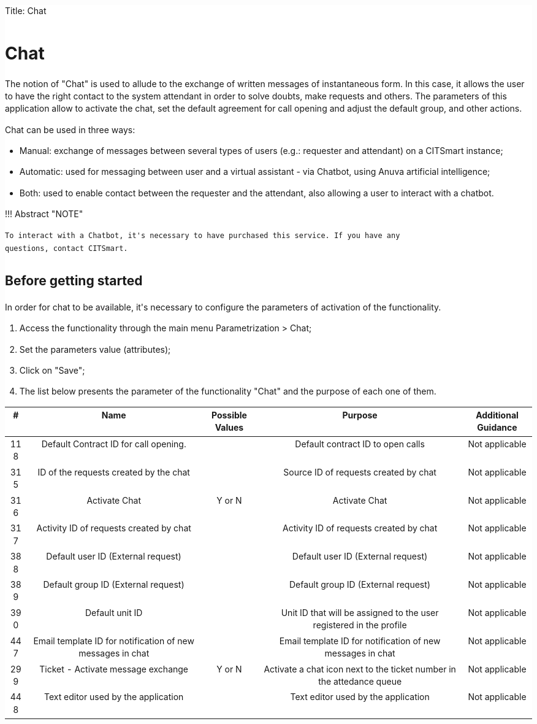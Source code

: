 Title: Chat
# Chat

The notion of "Chat" is used to allude to the exchange of written messages of instantaneous form. In this case, it allows the user to have the right contact to the system attendant in order to solve doubts, make requests and others. The parameters of this application allow to activate the chat, set the default agreement for call opening and adjust the default group, and other actions.

Chat can be used in three ways:

-   Manual: exchange of messages between several types of users (e.g.: requester
    and attendant) on a CITSmart instance;

-   Automatic: used for messaging between user and a virtual assistant - via Chatbot, 
    using Anuva artificial intelligence;

-   Both: used to enable contact between the requester and the attendant, also allowing 
    a user to interact with a chatbot.

!!! Abstract "NOTE"
    
    To interact with a Chatbot, it's necessary to have purchased this service. If you have any 
    questions, contact CITSmart.

## Before getting started

In order for chat to be available, it's necessary to configure the parameters of activation of the functionality.

1.  Access the functionality through the main menu Parametrization \> Chat;

2.  Set the parameters value (attributes);

3.  Click on "Save";

4.  The list below presents the parameter of the functionality "Chat" and the
    purpose of each one of them.

|  #  |                   Name                  | Possible Values |                               Purpose                               | Additional Guidance |
|:---:|:---------------------------------------:|:---------------:|:-------------------------------------------------------------------:|:-------------------:|
| 118 |  Default Contract ID for call opening.  |                 |                  Default contract ID to open calls                  |    Not applicable   |
| 315 |  ID of the requests created by the chat |                 |                Source ID of requests created by chat                |    Not applicable   |
| 316 |              Activate Chat              |      Y or N     |                            Activate Chat                            |    Not applicable   |
| 317 | Activity ID of requests created by chat |                 |               Activity ID of requests created by chat               |    Not applicable   |
| 388 |    Default user ID (External request)   |                 |                  Default user ID (External request)                 |    Not applicable   |
| 389 |   Default group ID (External request)   |                 |                 Default group ID (External request)                 |    Not applicable   |
| 390 |             Default unit ID             |                 | Unit ID that will be assigned to the user registered in the profile |    Not applicable   |
| 447 |  Email template ID for notification of new messages in chat |                    | Email template ID for notification of new messages in chat |        Not applicable       |
| 299 |     Ticket - Activate message exchange             |       Y or N       | Activate a chat icon next to the ticket number in the attedance queue |        Not applicable       |
| 448 |    Text editor used by the application        |                    | Text editor used by the application |        Not applicable       |
